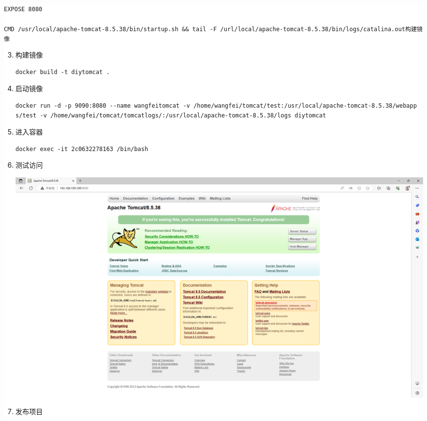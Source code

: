    ```shell
   EXPOSE 8080
   
   CMD /usr/local/apache-tomcat-8.5.38/bin/startup.sh && tail -F /url/local/apache-tomcat-8.5.38/bin/logs/catalina.out构建镜像 
   ```

3. 构建镜像

   ```shell
   docker build -t diytomcat .
   ```

4. 启动镜像

   ```shell
   docker run -d -p 9090:8080 --name wangfeitomcat -v /home/wangfei/tomcat/test:/usr/local/apache-tomcat-8.5.38/webapps/test -v /home/wangfei/tomcat/tomcatlogs/:/usr/local/apache-tomcat-8.5.38/logs diytomcat
   ```

5. 进入容器

   ```shell
   docker exec -it 2c0632278163 /bin/bash
   ```

6. 测试访问

   ![](./pic/QQ截图20230711113159.png)

7. 发布项目
